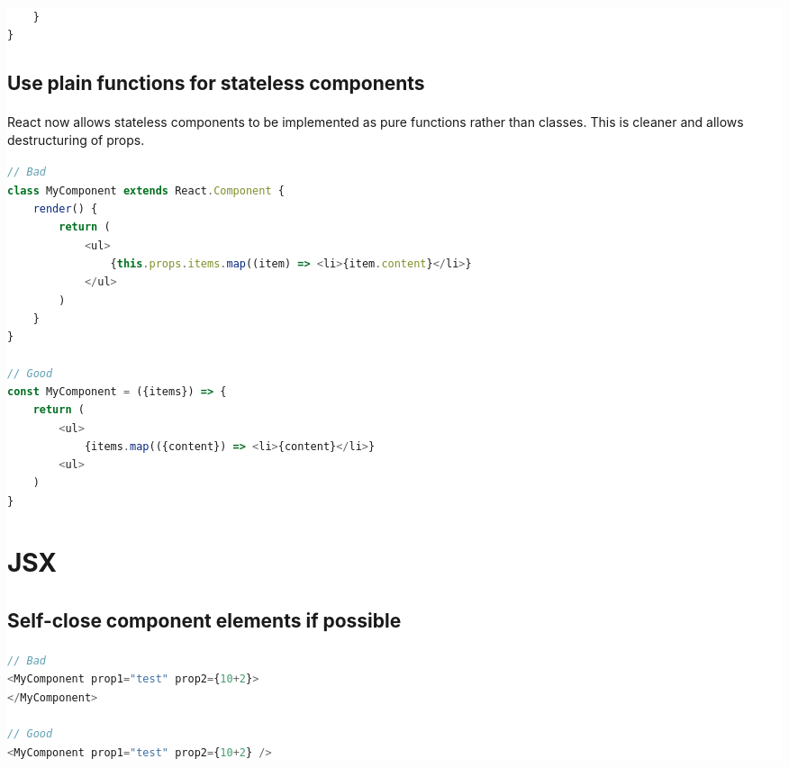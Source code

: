 ```javascript
	}
}
```

## Use plain functions for stateless components

React now allows stateless components to be implemented as pure functions rather than classes. This is cleaner and allows destructuring of props.

```javascript
// Bad
class MyComponent extends React.Component {
	render() {
		return (
			<ul>
				{this.props.items.map((item) => <li>{item.content}</li>}
			</ul>
		)
	}
}

// Good
const MyComponent = ({items}) => {
	return (
		<ul>
			{items.map(({content}) => <li>{content}</li>}
		<ul>
	)
}

```

# JSX

## Self-close component elements if possible

```javascript
// Bad
<MyComponent prop1="test" prop2={10+2}>
</MyComponent>

// Good
<MyComponent prop1="test" prop2={10+2} />
```
